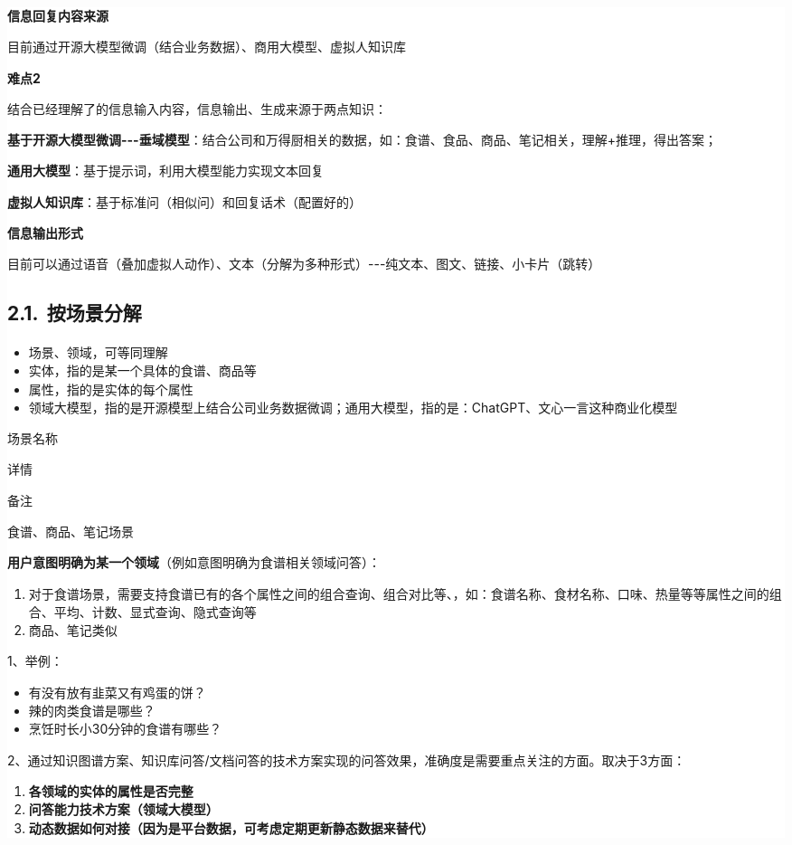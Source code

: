 **信息回复内容来源**

目前通过开源大模型微调（结合业务数据）、商用大模型、虚拟人知识库

**难点2**

结合已经理解了的信息输入内容，信息输出、生成来源于两点知识：

**基于开源大模型微调---垂域模型**：结合公司和万得厨相关的数据，如：食谱、食品、商品、笔记相关，理解+推理，得出答案；

**通用大模型**：基于提示词，利用大模型能力实现文本回复

**虚拟人知识库**：基于标准问（相似问）和回复话术（配置好的）

  

**信息输出形式**

目前可以通过语音（叠加虚拟人动作）、文本（分解为多种形式）---纯文本、图文、链接、小卡片（跳转）

  

2.1.  按场景分解
-----------

*   场景、领域，可等同理解
*   实体，指的是某一个具体的食谱、商品等
*   属性，指的是实体的每个属性
*   领域大模型，指的是开源模型上结合公司业务数据微调；通用大模型，指的是：ChatGPT、文心一言这种商业化模型

场景名称

详情

备注

  

  

  

  

  

  

食谱、商品、笔记场景

**用户意图明确为某一个领域**（例如意图明确为食谱相关领域问答）：

1.  对于食谱场景，需要支持食谱已有的各个属性之间的组合查询、组合对比等、，如：食谱名称、食材名称、口味、热量等等属性之间的组合、平均、计数、显式查询、隐式查询等
2.  商品、笔记类似

  

1、举例：

*   有没有放有韭菜又有鸡蛋的饼？
*   辣的肉类食谱是哪些？
*   烹饪时长小30分钟的食谱有哪些？

2、通过知识图谱方案、知识库问答/文档问答的技术方案实现的问答效果，准确度是需要重点关注的方面。取决于3方面：

1.  **各领域的实体的属性是否完整**
2.  **问答能力技术方案（领域大模型）**
3.  **动态数据如何对接（因为是平台数据，可考虑定期更新静态数据来替代）**
